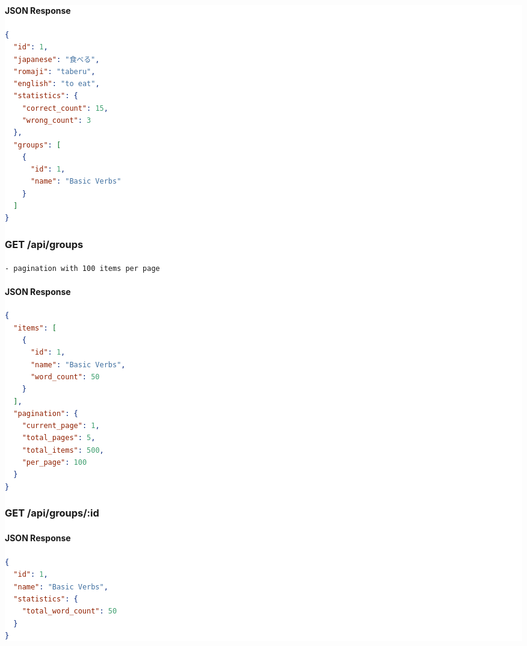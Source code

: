 #### JSON Response
```json
{
  "id": 1,
  "japanese": "食べる",
  "romaji": "taberu",
  "english": "to eat",
  "statistics": {
    "correct_count": 15,
    "wrong_count": 3
  },
  "groups": [
    {
      "id": 1,
      "name": "Basic Verbs"
    }
  ]
}
```
### GET /api/groups
    - pagination with 100 items per page

#### JSON Response
``` json
{
  "items": [
    {
      "id": 1,
      "name": "Basic Verbs",
      "word_count": 50
    }
  ],
  "pagination": {
    "current_page": 1,
    "total_pages": 5,
    "total_items": 500,
    "per_page": 100
  }
}
```
### GET /api/groups/:id
#### JSON Response
``` json
{
  "id": 1,
  "name": "Basic Verbs",
  "statistics": {
    "total_word_count": 50
  }
}
```
